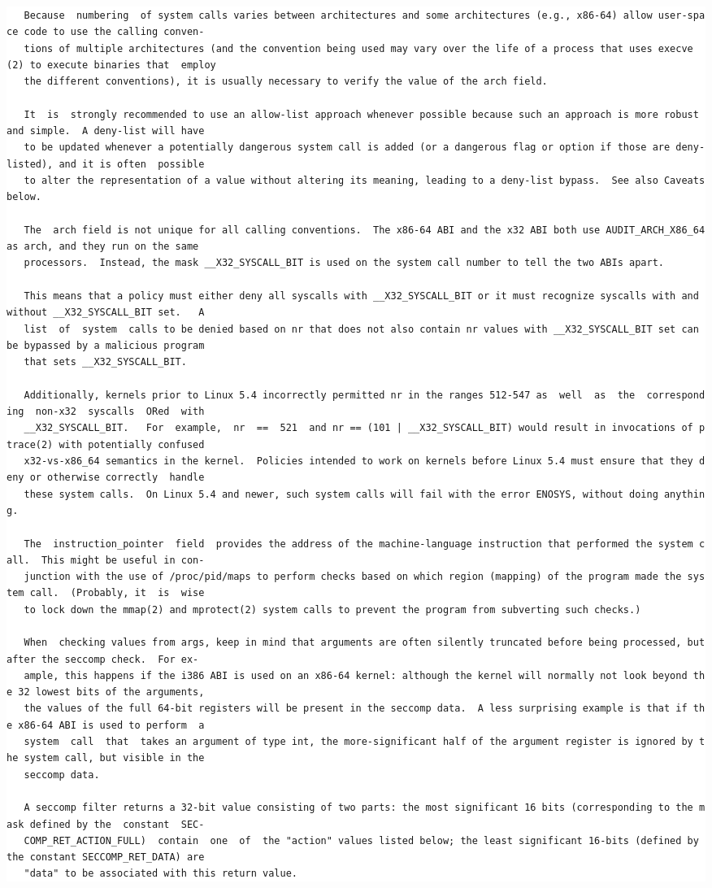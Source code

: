        Because	numbering  of system calls varies between architectures and some architectures (e.g., x86-64) allow user-space code to use the calling conven‐
       tions of multiple architectures (and the convention being used may vary over the life of a process that uses execve(2) to execute binaries that	employ
       the different conventions), it is usually necessary to verify the value of the arch field.

       It  is  strongly recommended to use an allow-list approach whenever possible because such an approach is more robust and simple.	 A deny-list will have
       to be updated whenever a potentially dangerous system call is added (or a dangerous flag or option if those are deny-listed), and it is often  possible
       to alter the representation of a value without altering its meaning, leading to a deny-list bypass.  See also Caveats below.

       The  arch field is not unique for all calling conventions.  The x86-64 ABI and the x32 ABI both use AUDIT_ARCH_X86_64 as arch, and they run on the same
       processors.  Instead, the mask __X32_SYSCALL_BIT is used on the system call number to tell the two ABIs apart.

       This means that a policy must either deny all syscalls with __X32_SYSCALL_BIT or it must recognize syscalls with and without __X32_SYSCALL_BIT set.   A
       list  of	 system	 calls to be denied based on nr that does not also contain nr values with __X32_SYSCALL_BIT set can be bypassed by a malicious program
       that sets __X32_SYSCALL_BIT.

       Additionally, kernels prior to Linux 5.4 incorrectly permitted nr in the ranges 512-547 as  well	 as  the  corresponding	 non-x32  syscalls  ORed  with
       __X32_SYSCALL_BIT.   For	 example,  nr  ==  521	and nr == (101 | __X32_SYSCALL_BIT) would result in invocations of ptrace(2) with potentially confused
       x32-vs-x86_64 semantics in the kernel.  Policies intended to work on kernels before Linux 5.4 must ensure that they deny or otherwise correctly	handle
       these system calls.  On Linux 5.4 and newer, such system calls will fail with the error ENOSYS, without doing anything.

       The  instruction_pointer	 field	provides the address of the machine-language instruction that performed the system call.  This might be useful in con‐
       junction with the use of /proc/pid/maps to perform checks based on which region (mapping) of the program made the system call.  (Probably, it  is  wise
       to lock down the mmap(2) and mprotect(2) system calls to prevent the program from subverting such checks.)

       When  checking values from args, keep in mind that arguments are often silently truncated before being processed, but after the seccomp check.  For ex‐
       ample, this happens if the i386 ABI is used on an x86-64 kernel: although the kernel will normally not look beyond the 32 lowest bits of the arguments,
       the values of the full 64-bit registers will be present in the seccomp data.  A less surprising example is that if the x86-64 ABI is used to perform  a
       system  call  that  takes an argument of type int, the more-significant half of the argument register is ignored by the system call, but visible in the
       seccomp data.

       A seccomp filter returns a 32-bit value consisting of two parts: the most significant 16 bits (corresponding to the mask defined by the	constant  SEC‐
       COMP_RET_ACTION_FULL)  contain  one  of	the "action" values listed below; the least significant 16-bits (defined by the constant SECCOMP_RET_DATA) are
       "data" to be associated with this return value.
